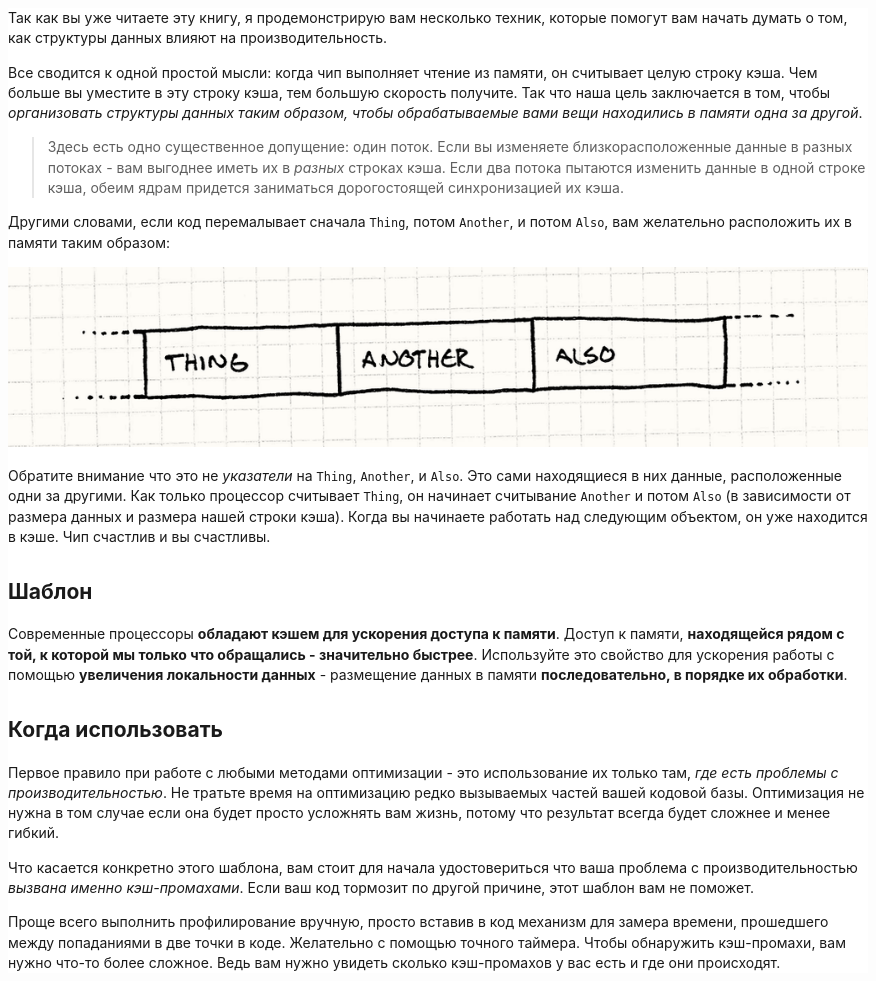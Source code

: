 Так как вы уже читаете эту книгу, я продемонстрирую вам несколько техник, которые помогут вам начать думать о том, как структуры данных влияют на производительность.

Все сводится к одной простой мысли: когда чип выполняет чтение из памяти, он считывает целую строку кэша. Чем больше вы уместите в эту строку кэша, тем большую скорость получите. Так что наша цель заключается в том, чтобы _организовать структуры данных таким образом, чтобы обрабатываемые вами вещи находились в памяти одна за другой_.

> Здесь есть одно существенное допущение: один поток. Если вы изменяете близкорасположенные данные в разных потоках - вам выгоднее иметь их в _разных_ строках кэша. Если два потока пытаются изменить данные в одной строке кэша, обеим ядрам придется заниматься дорогостоящей синхронизацией их кэша.

Другими словами, если код перемалывает сначала `Thing`, потом `Another`, и потом `Also`, вам желательно расположить их в памяти таким образом:

![6-1-1.3](../assets/6-1-1.3.png)

Обратите внимание что это не _указатели_ на `Thing`, `Another`, и `Also`. Это сами находящиеся в них данные, расположенные одни за другими. Как только процессор считывает `Thing`, он начинает считывание `Another` и потом `Also` (в зависимости от размера данных и размера нашей строки кэша). Когда вы начинаете работать над следующим объектом, он уже находится в кэше. Чип счастлив и вы счастливы.

## Шаблон

Современные процессоры **обладают кэшем для ускорения доступа к памяти**. Доступ к памяти, **находящейся рядом с той, к которой мы только что обращались - значительно быстрее**. Используйте это свойство для ускорения работы с помощью **увеличения локальности данных** - размещение данных в памяти **последовательно, в порядке их обработки**.

## Когда использовать

Первое правило при работе с любыми методами оптимизации - это использование их только там, _где есть проблемы с производительностью_. Не тратьте время на оптимизацию редко вызываемых частей вашей кодовой базы. Оптимизация не нужна в том случае если она будет просто усложнять вам жизнь, потому что результат всегда будет сложнее и менее гибкий.

Что касается конкретно этого шаблона, вам стоит для начала удостовериться что ваша проблема с производительностью _вызвана именно кэш-промахами_. Если ваш код тормозит по другой причине, этот шаблон вам не поможет.

Проще всего выполнить профилирование вручную, просто вставив в код механизм для замера времени, прошедшего между попаданиями в две точки в коде. Желательно с помощью точного таймера. Чтобы обнаружить кэш-промахи, вам нужно что-то более сложное. Ведь вам нужно увидеть сколько кэш-промахов у вас есть и где они происходят.

